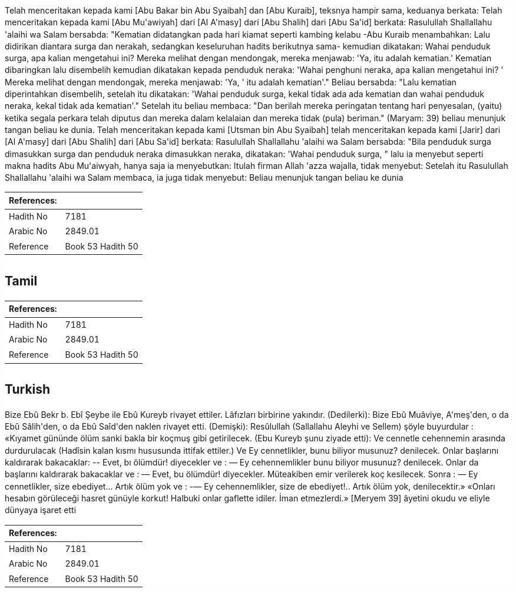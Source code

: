
<div dir="ltr" lang="id" style={{fontSize:'larger',backgroundColor:'#f8f9fa',padding:20}}>
Telah menceritakan kepada kami [Abu Bakar bin Abu Syaibah] dan [Abu Kuraib], teksnya hampir sama, keduanya berkata: Telah menceritakan kepada kami [Abu Mu'awiyah] dari [Al A'masy] dari [Abu Shalih] dari [Abu Sa'id] berkata: Rasulullah Shallallahu 'alaihi wa Salam bersabda: "Kematian didatangkan pada hari kiamat seperti kambing kelabu -Abu Kuraib menambahkan: Lalu didirikan diantara surga dan nerakah, sedangkan keseluruhan hadits berikutnya sama- kemudian dikatakan: Wahai penduduk surga, apa kalian mengetahui ini? Mereka melihat dengan mendongak, mereka menjawab: 'Ya, itu adalah kematian.' Kematian dibaringkan lalu disembelih kemudian dikatakan kepada penduduk neraka: 'Wahai penghuni neraka, apa kalian mengetahui ini? ' Mereka melihat dengan mendongak, mereka menjawab: 'Ya, ' itu adalah kematian'." Beliau bersabda: "Lalu kematian diperintahkan disembelih, setelah itu dikatakan: 'Wahai penduduk surga, kekal tidak ada ada kematian dan wahai penduduk neraka, kekal tidak ada kematian'." Setelah itu beliau membaca: "Dan berilah mereka peringatan tentang hari penyesalan, (yaitu) ketika segala perkara telah diputus dan mereka dalam kelalaian dan mereka tidak (pula) beriman." (Maryam: 39) beliau menunjuk tangan beliau ke dunia. Telah menceritakan kepada kami [Utsman bin Abu Syaibah] telah menceritakan kepada kami [Jarir] dari [Al A'masy] dari [Abu Shalih] dari [Abu Sa'id] berkata: Rasulullah Shallallahu 'alaihi wa Salam bersabda: "Bila penduduk surga dimasukkan surga dan penduduk neraka dimasukkan neraka, dikatakan: 'Wahai penduduk surga, " lalu ia menyebut seperti makna hadits Abu Mu'aiwyah, hanya saja ia menyebutkan: Itulah firman Allah 'azza wajalla, tidak menyebut: Setelah itu Rasulullah Shallallahu 'alaihi wa Salam membaca, ia juga tidak menyebut: Beliau menunjuk tangan beliau ke dunia
</div>
<div style={{backgroundColor:'#f8f9fa',padding:20, marginBottom: 10}}><table> <thead> <tr> <th>References:</th> <th></th> </tr> </thead> <tbody><tr><td>Hadith No</td><td>7181</td></tr><tr><td>Arabic No</td><td>2849.01</td></tr><tr><td>Reference</td><td>Book 53 Hadith 50</td></tr></tbody></table></div>

## Tamil


<div dir="ltr" lang="ta" style={{fontSize:'larger',backgroundColor:'#f8f9fa',padding:20}}>

</div>
<div style={{backgroundColor:'#f8f9fa',padding:20, marginBottom: 10}}><table> <thead> <tr> <th>References:</th> <th></th> </tr> </thead> <tbody><tr><td>Hadith No</td><td>7181</td></tr><tr><td>Arabic No</td><td>2849.01</td></tr><tr><td>Reference</td><td>Book 53 Hadith 50</td></tr></tbody></table></div>

## Turkish


<div dir="ltr" lang="tr" style={{fontSize:'larger',backgroundColor:'#f8f9fa',padding:20}}>
Bize Ebû Bekr b. Ebî Şeybe ile Ebû Kureyb rivayet ettiler. Lâfızları birbirine yakındır. (Dedilerki): Bize Ebû Muâviye, A'meş'den, o da Ebû Sâlih'den, o da Ebû Saîd'den naklen rivayet etti. (Demişki): Resûlullah (Sallallahu Aleyhi ve Sellem) şöyle buyurdular : «Kıyamet gününde ölüm sanki bakla bir koçmuş gibi getirilecek. (Ebu Kureyb şunu ziyade etti): Ve cennetle cehennemin arasında durdurulacak (Hadîsin kalan kısmı hususunda ittifak ettiler.) Ve Ey cennetlikler, bunu biliyor musunuz? denilecek. Onlar başlarını kaldırarak bakacaklar: -- Evet, bı ölümdür! diyecekler ve : — Ey cehennemlikler bunu biliyor musunuz? denilecek. Onlar da başlarını kaldırarak bakacaklar ve : — Evet, bu ölümdür! diyecekler. Müteakiben emir verilerek koç kesilecek. Sonra : — Ey cennetlikler, size ebediyet... Artık ölüm yok ve : -— Ey cehennemlikler, size de ebediyet!.. Artık ölüm yok, denilecektir.» «Onları hesabın görüleceği hasret günüyle korkut! Halbuki onlar gaflette idiler. İman etmezlerdi.» [Meryem 39] âyetini okudu ve eliyle dünyaya işaret etti
</div>
<div style={{backgroundColor:'#f8f9fa',padding:20, marginBottom: 10}}><table> <thead> <tr> <th>References:</th> <th></th> </tr> </thead> <tbody><tr><td>Hadith No</td><td>7181</td></tr><tr><td>Arabic No</td><td>2849.01</td></tr><tr><td>Reference</td><td>Book 53 Hadith 50</td></tr></tbody></table></div>
